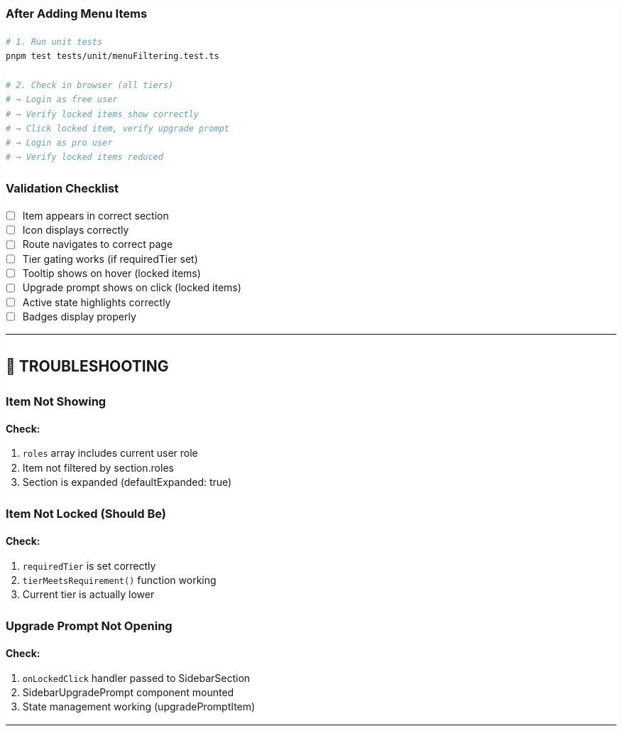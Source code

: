 ### After Adding Menu Items

```bash
# 1. Run unit tests
pnpm test tests/unit/menuFiltering.test.ts

# 2. Check in browser (all tiers)
# → Login as free user
# → Verify locked items show correctly
# → Click locked item, verify upgrade prompt
# → Login as pro user
# → Verify locked items reduced
```

### Validation Checklist

- [ ] Item appears in correct section
- [ ] Icon displays correctly
- [ ] Route navigates to correct page
- [ ] Tier gating works (if requiredTier set)
- [ ] Tooltip shows on hover (locked items)
- [ ] Upgrade prompt shows on click (locked items)
- [ ] Active state highlights correctly
- [ ] Badges display properly

---

## 🔧 TROUBLESHOOTING

### Item Not Showing

**Check:**
1. `roles` array includes current user role
2. Item not filtered by section.roles
3. Section is expanded (defaultExpanded: true)

### Item Not Locked (Should Be)

**Check:**
1. `requiredTier` is set correctly
2. `tierMeetsRequirement()` function working
3. Current tier is actually lower

### Upgrade Prompt Not Opening

**Check:**
1. `onLockedClick` handler passed to SidebarSection
2. SidebarUpgradePrompt component mounted
3. State management working (upgradePromptItem)

---
